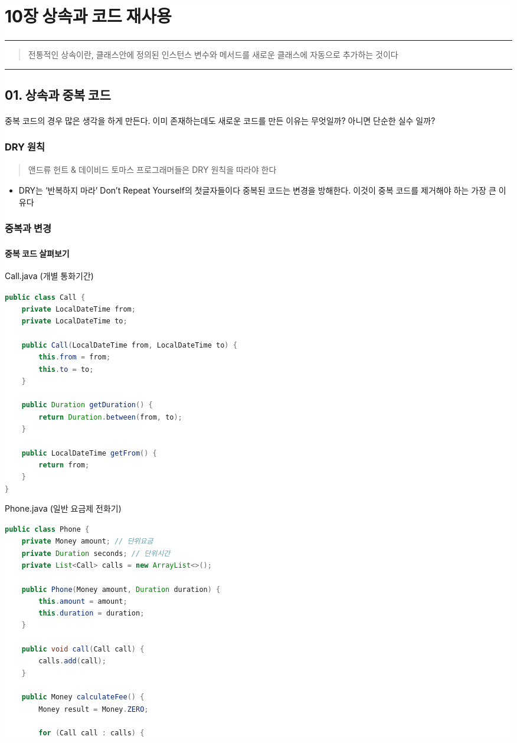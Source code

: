 # 10장 상속과 코드 재사용
---
> 전통적인 상속이란,
> 클래스안에 정의된 인스턴스 변수와 메서드를
> 새로운 클래스에 자동으로 추가하는 것이다

---
## 01. 상속과 중복 코드
중복 코드의 경우 많은 생각을 하게 만든다.
이미 존재하는데도 새로운 코드를 만든 이유는 무엇일까? 아니면 단순한 실수 일까?

### DRY 원칙
> 앤드류 헌트 & 데이비드 토마스
> 프로그래머들은 DRY 원칙을 따라야 한다

* DRY는 ‘반복하지 마라’  Don’t Repeat Yourself의 첫글자들이다
  중복된 코드는 변경을 방해한다. 이것이 중복 코드를 제거해야 하는 가장 큰 이유다


### 중복과 변경
#### 중복 코드 살펴보기
Call.java (개별 통화기간)
```java
public class Call {
	private LocalDateTime from;
	private LocalDateTime to;

	public Call(LocalDateTime from, LocalDateTime to) {
		this.from = from;
		this.to = to;
	}

	public Duration getDuration() {
		return Duration.between(from, to);
	}
	
	public LocalDateTime getFrom() {
		return from;
	}
}
```

Phone.java (일반 요금제 전화기)
```java
public class Phone {
	private Money amount; // 단위요금
	private Duration seconds; // 단위시간
	private List<Call> calls = new ArrayList<>();

	public Phone(Money amount, Duration duration) {
		this.amount = amount;
		this.duration = duration;
	}

	public void call(Call call) {
		calls.add(call);
	}

	public Money calculateFee() {
		Money result = Money.ZERO;

		for (Call call : calls) {
```
